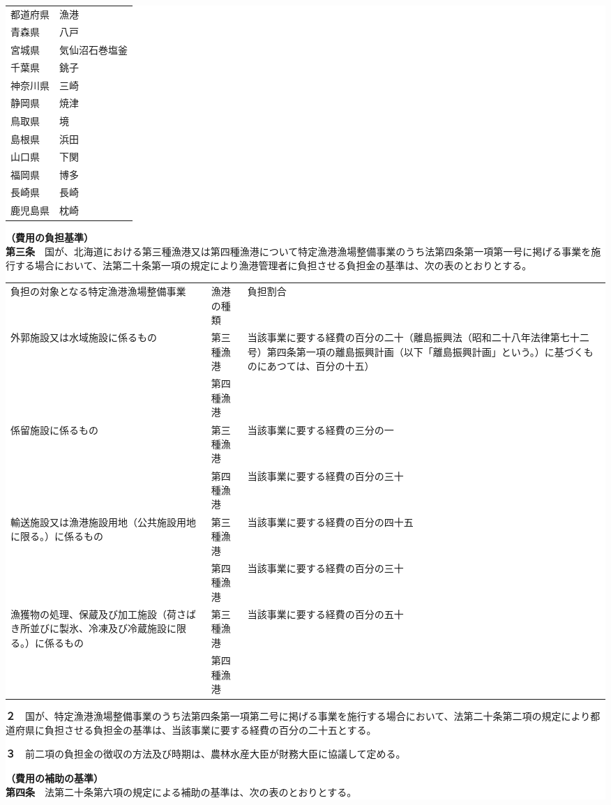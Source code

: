 |||  
| --- | --- |  
|都道府県|漁港|  
|青森県|八戸|  
|宮城県|気仙沼石巻塩釜|  
|千葉県|銚子|  
|神奈川県|三崎|  
|静岡県|焼津|  
|鳥取県|境|  
|島根県|浜田|  
|山口県|下関|  
|福岡県|博多|  
|長崎県|長崎|  
|鹿児島県|枕崎|  
  
  
**（費用の負担基準）**  
**第三条**　国が、北海道における第三種漁港又は第四種漁港について特定漁港漁場整備事業のうち法第四条第一項第一号に掲げる事業を施行する場合において、法第二十条第一項の規定により漁港管理者に負担させる負担金の基準は、次の表のとおりとする。  

||||  
| --- | --- | --- |  
|負担の対象となる特定漁港漁場整備事業|漁港の種類|負担割合|  
|外郭施設又は水域施設に係るもの|第三種漁港|当該事業に要する経費の百分の二十（離島振興法（昭和二十八年法律第七十二号）第四条第一項の離島振興計画（以下「離島振興計画」という。）に基づくものにあつては、百分の十五）|  
||第四種漁港|  
|係留施設に係るもの|第三種漁港|当該事業に要する経費の三分の一|  
||第四種漁港|当該事業に要する経費の百分の三十|  
|輸送施設又は漁港施設用地（公共施設用地に限る。）に係るもの|第三種漁港|当該事業に要する経費の百分の四十五|  
||第四種漁港|当該事業に要する経費の百分の三十|  
|漁獲物の処理、保蔵及び加工施設（荷さばき所並びに製氷、冷凍及び冷蔵施設に限る。）に係るもの|第三種漁港|当該事業に要する経費の百分の五十|  
||第四種漁港|  
  
  
**２**　国が、特定漁港漁場整備事業のうち法第四条第一項第二号に掲げる事業を施行する場合において、法第二十条第二項の規定により都道府県に負担させる負担金の基準は、当該事業に要する経費の百分の二十五とする。  
  
**３**　前二項の負担金の徴収の方法及び時期は、農林水産大臣が財務大臣に協議して定める。  
  
**（費用の補助の基準）**  
**第四条**　法第二十条第六項の規定による補助の基準は、次の表のとおりとする。  
